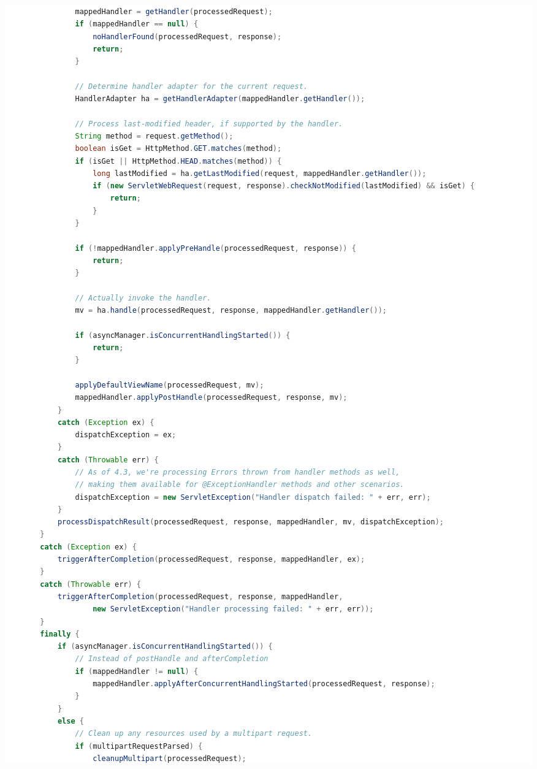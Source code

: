 ~~~java
				mappedHandler = getHandler(processedRequest);
				if (mappedHandler == null) {
					noHandlerFound(processedRequest, response);
					return;
				}

				// Determine handler adapter for the current request.
				HandlerAdapter ha = getHandlerAdapter(mappedHandler.getHandler());

				// Process last-modified header, if supported by the handler.
				String method = request.getMethod();
				boolean isGet = HttpMethod.GET.matches(method);
				if (isGet || HttpMethod.HEAD.matches(method)) {
					long lastModified = ha.getLastModified(request, mappedHandler.getHandler());
					if (new ServletWebRequest(request, response).checkNotModified(lastModified) && isGet) {
						return;
					}
				}

				if (!mappedHandler.applyPreHandle(processedRequest, response)) {
					return;
				}

				// Actually invoke the handler.
				mv = ha.handle(processedRequest, response, mappedHandler.getHandler());

				if (asyncManager.isConcurrentHandlingStarted()) {
					return;
				}

				applyDefaultViewName(processedRequest, mv);
				mappedHandler.applyPostHandle(processedRequest, response, mv);
			}
			catch (Exception ex) {
				dispatchException = ex;
			}
			catch (Throwable err) {
				// As of 4.3, we're processing Errors thrown from handler methods as well,
				// making them available for @ExceptionHandler methods and other scenarios.
				dispatchException = new ServletException("Handler dispatch failed: " + err, err);
			}
			processDispatchResult(processedRequest, response, mappedHandler, mv, dispatchException);
		}
		catch (Exception ex) {
			triggerAfterCompletion(processedRequest, response, mappedHandler, ex);
		}
		catch (Throwable err) {
			triggerAfterCompletion(processedRequest, response, mappedHandler,
					new ServletException("Handler processing failed: " + err, err));
		}
		finally {
			if (asyncManager.isConcurrentHandlingStarted()) {
				// Instead of postHandle and afterCompletion
				if (mappedHandler != null) {
					mappedHandler.applyAfterConcurrentHandlingStarted(processedRequest, response);
				}
			}
			else {
				// Clean up any resources used by a multipart request.
				if (multipartRequestParsed) {
					cleanupMultipart(processedRequest);
~~~